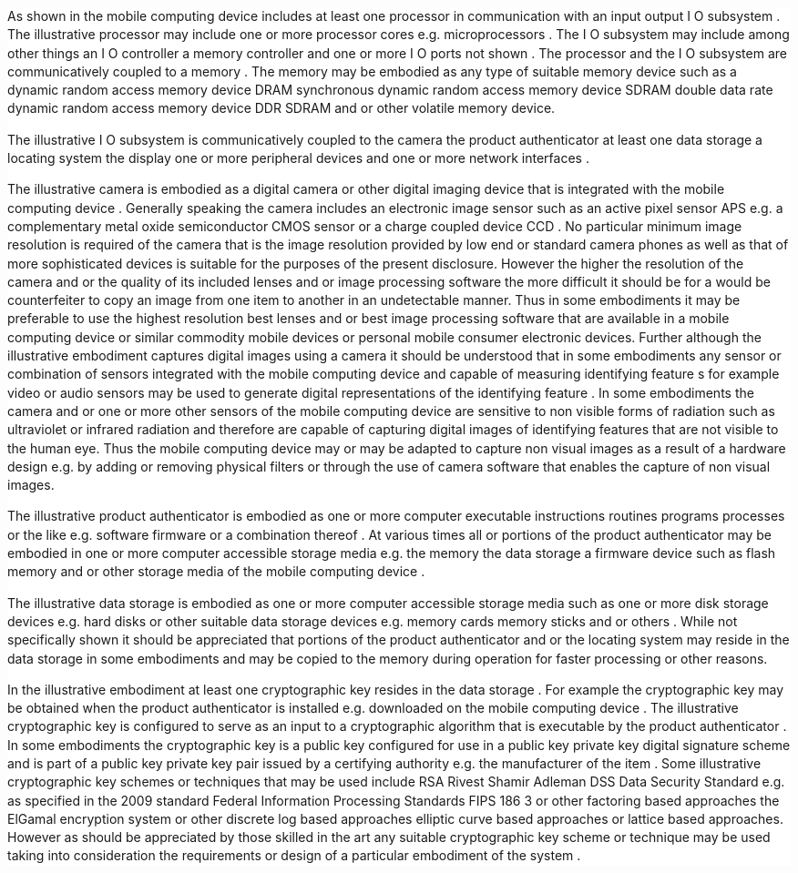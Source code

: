 As shown in the mobile computing device includes at least one processor in communication with an input output I O subsystem . The illustrative processor may include one or more processor cores e.g. microprocessors . The I O subsystem may include among other things an I O controller a memory controller and one or more I O ports not shown . The processor and the I O subsystem are communicatively coupled to a memory . The memory may be embodied as any type of suitable memory device such as a dynamic random access memory device DRAM synchronous dynamic random access memory device SDRAM double data rate dynamic random access memory device DDR SDRAM and or other volatile memory device.

The illustrative I O subsystem is communicatively coupled to the camera the product authenticator at least one data storage a locating system the display one or more peripheral devices and one or more network interfaces .

The illustrative camera is embodied as a digital camera or other digital imaging device that is integrated with the mobile computing device . Generally speaking the camera includes an electronic image sensor such as an active pixel sensor APS e.g. a complementary metal oxide semiconductor CMOS sensor or a charge coupled device CCD . No particular minimum image resolution is required of the camera that is the image resolution provided by low end or standard camera phones as well as that of more sophisticated devices is suitable for the purposes of the present disclosure. However the higher the resolution of the camera and or the quality of its included lenses and or image processing software the more difficult it should be for a would be counterfeiter to copy an image from one item to another in an undetectable manner. Thus in some embodiments it may be preferable to use the highest resolution best lenses and or best image processing software that are available in a mobile computing device or similar commodity mobile devices or personal mobile consumer electronic devices. Further although the illustrative embodiment captures digital images using a camera it should be understood that in some embodiments any sensor or combination of sensors integrated with the mobile computing device and capable of measuring identifying feature s for example video or audio sensors may be used to generate digital representations of the identifying feature . In some embodiments the camera and or one or more other sensors of the mobile computing device are sensitive to non visible forms of radiation such as ultraviolet or infrared radiation and therefore are capable of capturing digital images of identifying features that are not visible to the human eye. Thus the mobile computing device may or may be adapted to capture non visual images as a result of a hardware design e.g. by adding or removing physical filters or through the use of camera software that enables the capture of non visual images.

The illustrative product authenticator is embodied as one or more computer executable instructions routines programs processes or the like e.g. software firmware or a combination thereof . At various times all or portions of the product authenticator may be embodied in one or more computer accessible storage media e.g. the memory the data storage a firmware device such as flash memory and or other storage media of the mobile computing device .

The illustrative data storage is embodied as one or more computer accessible storage media such as one or more disk storage devices e.g. hard disks or other suitable data storage devices e.g. memory cards memory sticks and or others . While not specifically shown it should be appreciated that portions of the product authenticator and or the locating system may reside in the data storage in some embodiments and may be copied to the memory during operation for faster processing or other reasons.

In the illustrative embodiment at least one cryptographic key resides in the data storage . For example the cryptographic key may be obtained when the product authenticator is installed e.g. downloaded on the mobile computing device . The illustrative cryptographic key is configured to serve as an input to a cryptographic algorithm that is executable by the product authenticator . In some embodiments the cryptographic key is a public key configured for use in a public key private key digital signature scheme and is part of a public key private key pair issued by a certifying authority e.g. the manufacturer of the item . Some illustrative cryptographic key schemes or techniques that may be used include RSA Rivest Shamir Adleman DSS Data Security Standard e.g. as specified in the 2009 standard Federal Information Processing Standards FIPS 186 3 or other factoring based approaches the ElGamal encryption system or other discrete log based approaches elliptic curve based approaches or lattice based approaches. However as should be appreciated by those skilled in the art any suitable cryptographic key scheme or technique may be used taking into consideration the requirements or design of a particular embodiment of the system .
